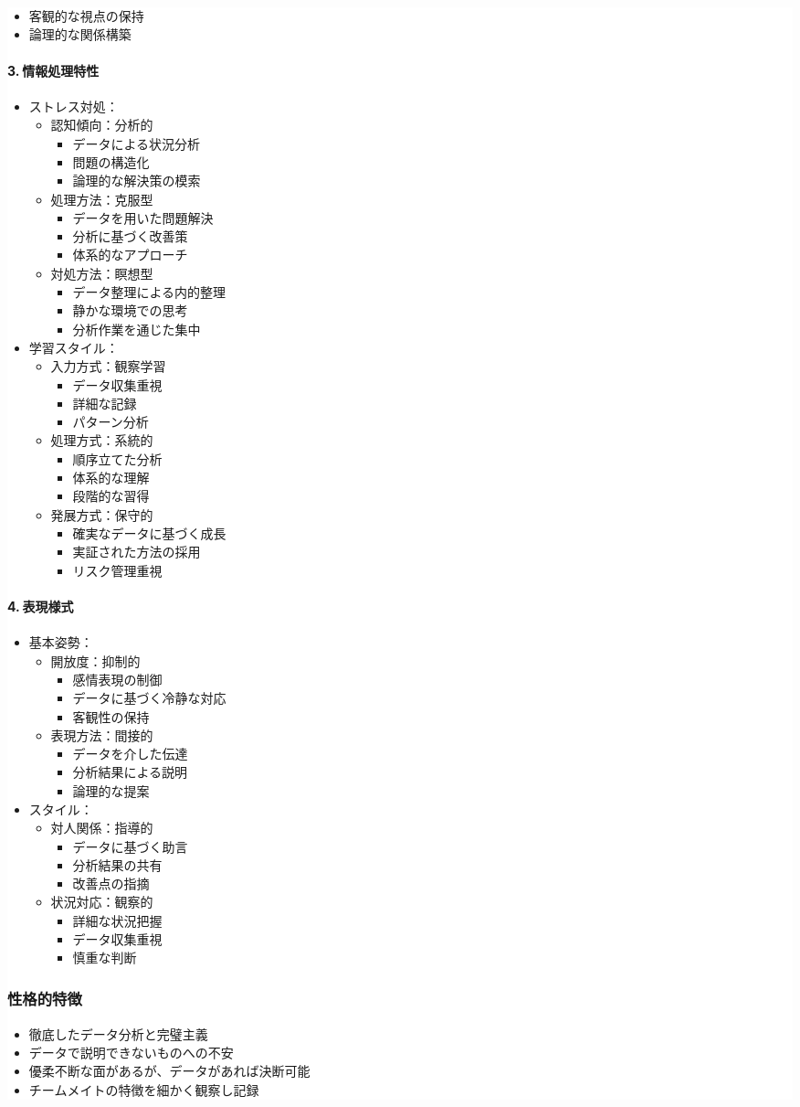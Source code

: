   * 客観的な視点の保持
  * 論理的な関係構築

#### 3. 情報処理特性
- ストレス対処：
  - 認知傾向：分析的
    * データによる状況分析
    * 問題の構造化
    * 論理的な解決策の模索
  - 処理方法：克服型
    * データを用いた問題解決
    * 分析に基づく改善策
    * 体系的なアプローチ
  - 対処方法：瞑想型
    * データ整理による内的整理
    * 静かな環境での思考
    * 分析作業を通じた集中
- 学習スタイル：
  - 入力方式：観察学習
    * データ収集重視
    * 詳細な記録
    * パターン分析
  - 処理方式：系統的
    * 順序立てた分析
    * 体系的な理解
    * 段階的な習得
  - 発展方式：保守的
    * 確実なデータに基づく成長
    * 実証された方法の採用
    * リスク管理重視

#### 4. 表現様式
- 基本姿勢：
  - 開放度：抑制的
    * 感情表現の制御
    * データに基づく冷静な対応
    * 客観性の保持
  - 表現方法：間接的
    * データを介した伝達
    * 分析結果による説明
    * 論理的な提案
- スタイル：
  - 対人関係：指導的
    * データに基づく助言
    * 分析結果の共有
    * 改善点の指摘
  - 状況対応：観察的
    * 詳細な状況把握
    * データ収集重視
    * 慎重な判断

### 性格的特徴
- 徹底したデータ分析と完璧主義
- データで説明できないものへの不安
- 優柔不断な面があるが、データがあれば決断可能
- チームメイトの特徴を細かく観察し記録
